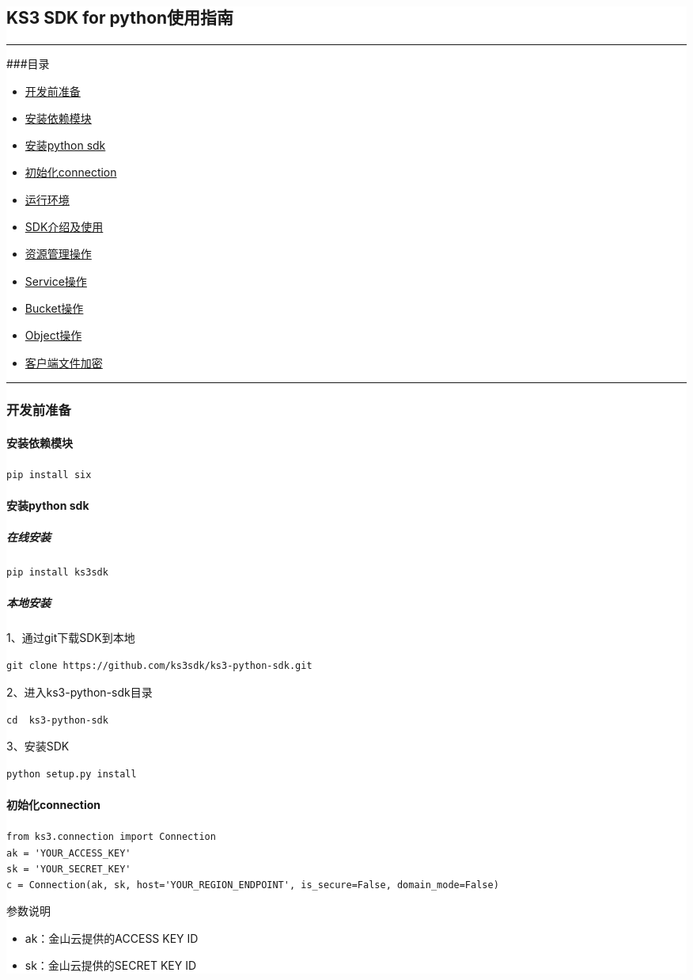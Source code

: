 ##  KS3 SDK for python使用指南
---
###目录
* [开发前准备](#开发前准备)
 * [安装依赖模块](#安装依赖模块)
 * [安装python sdk](#安装python-sdk)
 * [初始化connection](#初始化connection)
 * [运行环境](#运行环境)


* [SDK介绍及使用](#SDK介绍及使用)
 * [资源管理操作](#资源管理操作)
 * [Service操作](#Service操作)
 * [Bucket操作](#Bucket操作)
 * [Object操作](#Object操作)
 * [客户端文件加密](#客户端文件加密)

---

###  <span id="开发前准备">开发前准备</span>
#### <span id="安装依赖模块">安装依赖模块</span>

    pip install six


#### <span id="安装python-sdk"> 安装python sdk</span>
##### 在线安装

    pip install ks3sdk

##### 本地安装

1、通过git下载SDK到本地

    git clone https://github.com/ks3sdk/ks3-python-sdk.git


2、进入ks3-python-sdk目录

    cd  ks3-python-sdk

3、安装SDK

    python setup.py install

#### <span id="初始化connection">初始化connection</span>

    from ks3.connection import Connection
    ak = 'YOUR_ACCESS_KEY'
    sk = 'YOUR_SECRET_KEY'
    c = Connection(ak, sk, host='YOUR_REGION_ENDPOINT', is_secure=False, domain_mode=False)

参数说明

* ak：金山云提供的ACCESS KEY ID

* sk：金山云提供的SECRET KEY ID
